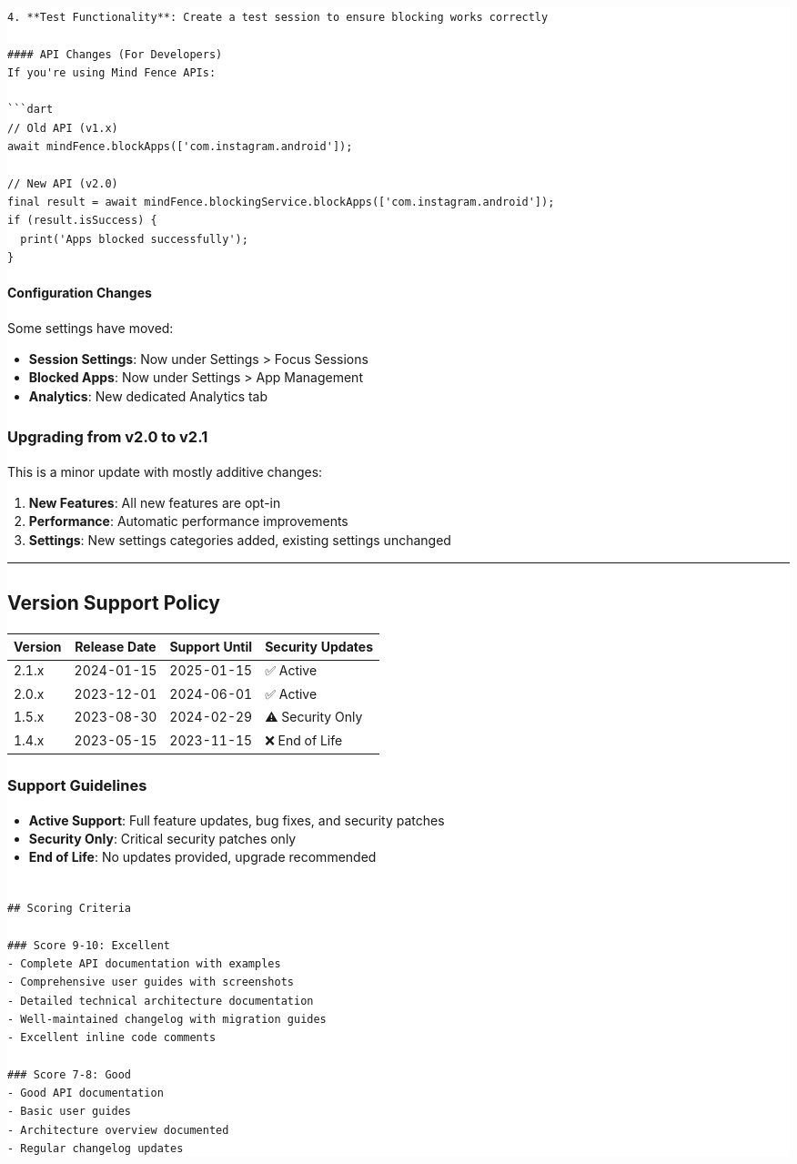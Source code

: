 ```
4. **Test Functionality**: Create a test session to ensure blocking works correctly

#### API Changes (For Developers)
If you're using Mind Fence APIs:

```dart
// Old API (v1.x)
await mindFence.blockApps(['com.instagram.android']);

// New API (v2.0)
final result = await mindFence.blockingService.blockApps(['com.instagram.android']);
if (result.isSuccess) {
  print('Apps blocked successfully');
}
```

#### Configuration Changes
Some settings have moved:

- **Session Settings**: Now under Settings > Focus Sessions
- **Blocked Apps**: Now under Settings > App Management
- **Analytics**: New dedicated Analytics tab

### Upgrading from v2.0 to v2.1

This is a minor update with mostly additive changes:

1. **New Features**: All new features are opt-in
2. **Performance**: Automatic performance improvements
3. **Settings**: New settings categories added, existing settings unchanged

---

## Version Support Policy

| Version | Release Date | Support Until | Security Updates |
|---------|-------------|---------------|------------------|
| 2.1.x   | 2024-01-15  | 2025-01-15   | ✅ Active        |
| 2.0.x   | 2023-12-01  | 2024-06-01   | ✅ Active        |
| 1.5.x   | 2023-08-30  | 2024-02-29   | ⚠️ Security Only  |
| 1.4.x   | 2023-05-15  | 2023-11-15   | ❌ End of Life   |

### Support Guidelines
- **Active Support**: Full feature updates, bug fixes, and security patches
- **Security Only**: Critical security patches only
- **End of Life**: No updates provided, upgrade recommended
```

## Scoring Criteria

### Score 9-10: Excellent
- Complete API documentation with examples
- Comprehensive user guides with screenshots
- Detailed technical architecture documentation
- Well-maintained changelog with migration guides
- Excellent inline code comments

### Score 7-8: Good
- Good API documentation
- Basic user guides
- Architecture overview documented
- Regular changelog updates
```